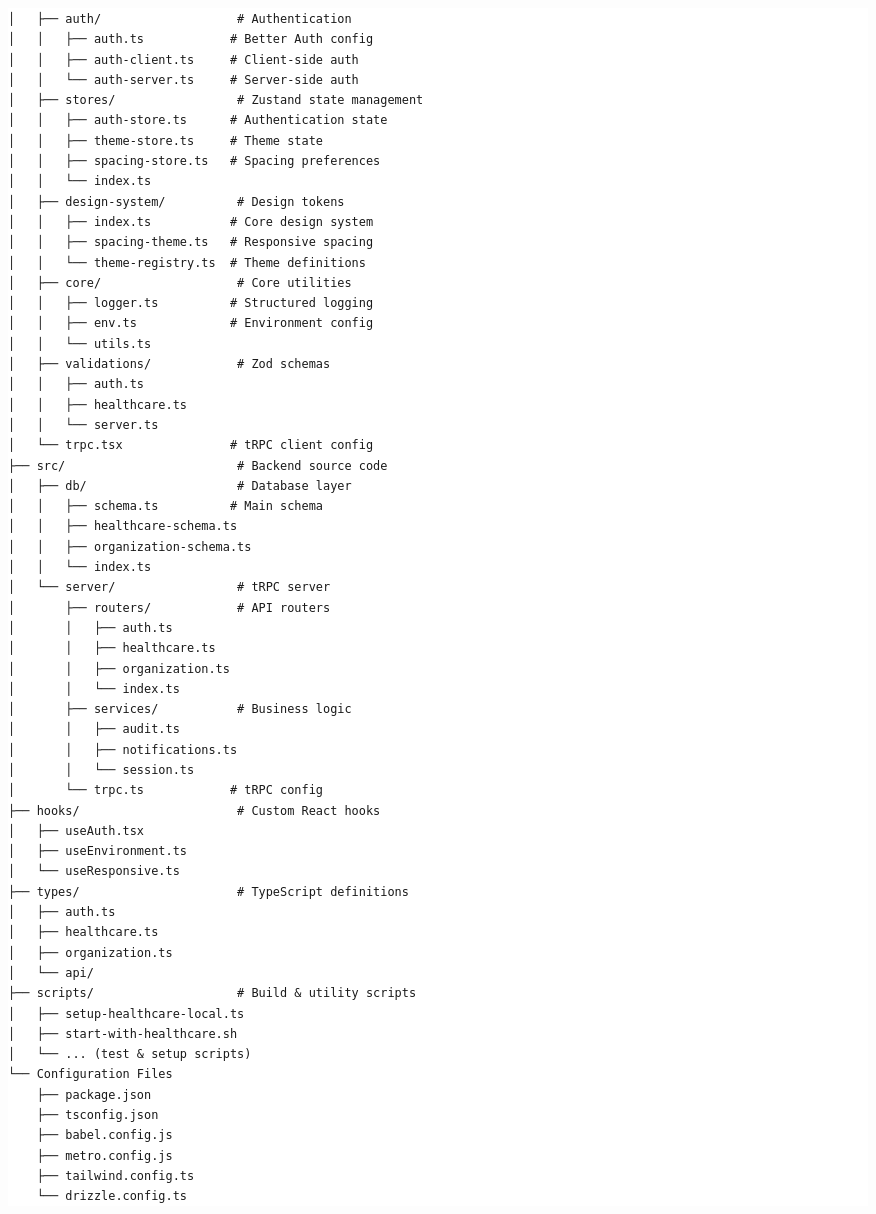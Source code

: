 ```
│   ├── auth/                   # Authentication
│   │   ├── auth.ts            # Better Auth config
│   │   ├── auth-client.ts     # Client-side auth
│   │   └── auth-server.ts     # Server-side auth
│   ├── stores/                 # Zustand state management
│   │   ├── auth-store.ts      # Authentication state
│   │   ├── theme-store.ts     # Theme state
│   │   ├── spacing-store.ts   # Spacing preferences
│   │   └── index.ts
│   ├── design-system/          # Design tokens
│   │   ├── index.ts           # Core design system
│   │   ├── spacing-theme.ts   # Responsive spacing
│   │   └── theme-registry.ts  # Theme definitions
│   ├── core/                   # Core utilities
│   │   ├── logger.ts          # Structured logging
│   │   ├── env.ts             # Environment config
│   │   └── utils.ts
│   ├── validations/            # Zod schemas
│   │   ├── auth.ts
│   │   ├── healthcare.ts
│   │   └── server.ts
│   └── trpc.tsx               # tRPC client config
├── src/                        # Backend source code
│   ├── db/                     # Database layer
│   │   ├── schema.ts          # Main schema
│   │   ├── healthcare-schema.ts
│   │   ├── organization-schema.ts
│   │   └── index.ts
│   └── server/                 # tRPC server
│       ├── routers/            # API routers
│       │   ├── auth.ts
│       │   ├── healthcare.ts
│       │   ├── organization.ts
│       │   └── index.ts
│       ├── services/           # Business logic
│       │   ├── audit.ts
│       │   ├── notifications.ts
│       │   └── session.ts
│       └── trpc.ts            # tRPC config
├── hooks/                      # Custom React hooks
│   ├── useAuth.tsx
│   ├── useEnvironment.ts
│   └── useResponsive.ts
├── types/                      # TypeScript definitions
│   ├── auth.ts
│   ├── healthcare.ts
│   ├── organization.ts
│   └── api/
├── scripts/                    # Build & utility scripts
│   ├── setup-healthcare-local.ts
│   ├── start-with-healthcare.sh
│   └── ... (test & setup scripts)
└── Configuration Files
    ├── package.json
    ├── tsconfig.json
    ├── babel.config.js
    ├── metro.config.js
    ├── tailwind.config.ts
    └── drizzle.config.ts
```
